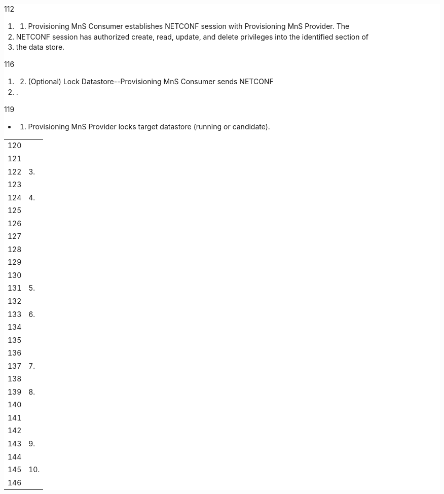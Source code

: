 112

1. 1. Provisioning MnS Consumer establishes NETCONF session with Provisioning MnS Provider. The
2. NETCONF session has authorized create, read, update, and delete privileges into the identified section of
3. the data store.

116

1. 2. (Optional) Lock Datastore--Provisioning MnS Consumer sends NETCONF <rpc> <lock>
2. <source><target DS>.

119

* 1. Provisioning MnS Provider locks target datastore (running or candidate).

<div class="table-wrapper" markdown="block">

|  |  |
| --- | --- |
| 120 |  |
| 121 |
| 122 | 3. |
| 123 |  |
| 124 | 4. |
| 125 |  |
| 126 |  |
| 127 |  |
| 128 |  |
| 129 |  |
| 130 |  |
| 131 | 5. |
| 132 |  |
| 133 | 6. |
| 134 |  |
| 135 |  |
| 136 |  |
| 137 | 7. |
| 138 |  |
| 139 | 8. |
| 140 |  |
| 141 |  |
| 142 |  |
| 143 | 9. |
| 144 |  |
| 145 | 10. |
| 146 |  |

